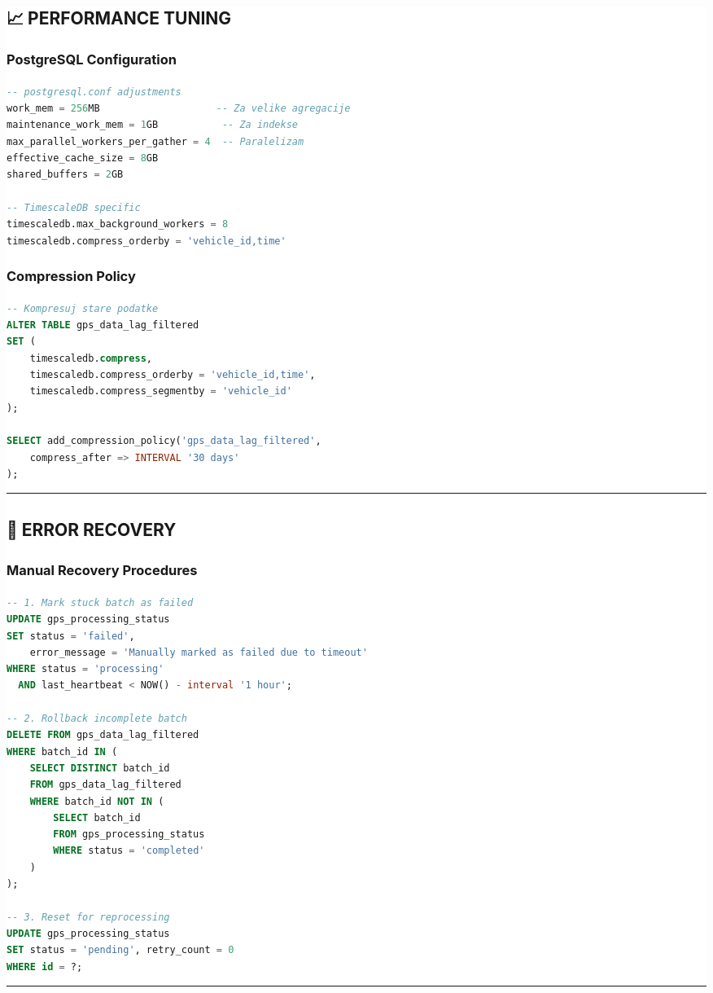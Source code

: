 
## 📈 PERFORMANCE TUNING

### PostgreSQL Configuration
```sql
-- postgresql.conf adjustments
work_mem = 256MB                    -- Za velike agregacije
maintenance_work_mem = 1GB           -- Za indekse
max_parallel_workers_per_gather = 4  -- Paralelizam
effective_cache_size = 8GB
shared_buffers = 2GB

-- TimescaleDB specific
timescaledb.max_background_workers = 8
timescaledb.compress_orderby = 'vehicle_id,time'
```

### Compression Policy
```sql
-- Kompresuj stare podatke
ALTER TABLE gps_data_lag_filtered
SET (
    timescaledb.compress,
    timescaledb.compress_orderby = 'vehicle_id,time',
    timescaledb.compress_segmentby = 'vehicle_id'
);

SELECT add_compression_policy('gps_data_lag_filtered',
    compress_after => INTERVAL '30 days'
);
```

---

## 🚨 ERROR RECOVERY

### Manual Recovery Procedures
```sql
-- 1. Mark stuck batch as failed
UPDATE gps_processing_status
SET status = 'failed',
    error_message = 'Manually marked as failed due to timeout'
WHERE status = 'processing'
  AND last_heartbeat < NOW() - interval '1 hour';

-- 2. Rollback incomplete batch
DELETE FROM gps_data_lag_filtered
WHERE batch_id IN (
    SELECT DISTINCT batch_id
    FROM gps_data_lag_filtered
    WHERE batch_id NOT IN (
        SELECT batch_id
        FROM gps_processing_status
        WHERE status = 'completed'
    )
);

-- 3. Reset for reprocessing
UPDATE gps_processing_status
SET status = 'pending', retry_count = 0
WHERE id = ?;
```

---